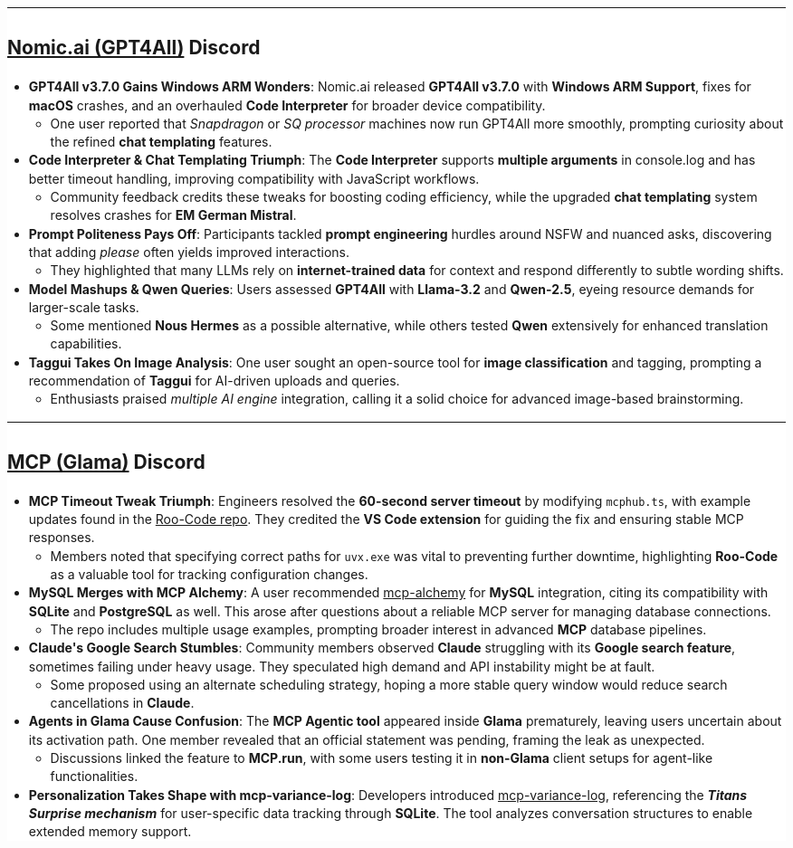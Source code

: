 

---



## [Nomic.ai (GPT4All)](https://discord.com/channels/1076964370942267462) Discord

- **GPT4All v3.7.0 Gains Windows ARM Wonders**: Nomic.ai released **GPT4All v3.7.0** with **Windows ARM Support**, fixes for **macOS** crashes, and an overhauled **Code Interpreter** for broader device compatibility.
   - One user reported that *Snapdragon* or *SQ processor* machines now run GPT4All more smoothly, prompting curiosity about the refined **chat templating** features.
- **Code Interpreter & Chat Templating Triumph**: The **Code Interpreter** supports **multiple arguments** in console.log and has better timeout handling, improving compatibility with JavaScript workflows.
   - Community feedback credits these tweaks for boosting coding efficiency, while the upgraded **chat templating** system resolves crashes for **EM German Mistral**.
- **Prompt Politeness Pays Off**: Participants tackled **prompt engineering** hurdles around NSFW and nuanced asks, discovering that adding *please* often yields improved interactions.
   - They highlighted that many LLMs rely on **internet-trained data** for context and respond differently to subtle wording shifts.
- **Model Mashups & Qwen Queries**: Users assessed **GPT4All** with **Llama-3.2** and **Qwen-2.5**, eyeing resource demands for larger-scale tasks.
   - Some mentioned **Nous Hermes** as a possible alternative, while others tested **Qwen** extensively for enhanced translation capabilities.
- **Taggui Takes On Image Analysis**: One user sought an open-source tool for **image classification** and tagging, prompting a recommendation of **Taggui** for AI-driven uploads and queries.
   - Enthusiasts praised *multiple AI engine* integration, calling it a solid choice for advanced image-based brainstorming.



---



## [MCP (Glama)](https://discord.com/channels/1312302100125843476) Discord

- **MCP Timeout Tweak Triumph**: Engineers resolved the **60-second server timeout** by modifying `mcphub.ts`, with example updates found in the [Roo-Code repo](https://github.com/qpd-v/Roo-Code). They credited the **VS Code extension** for guiding the fix and ensuring stable MCP responses.
   - Members noted that specifying correct paths for `uvx.exe` was vital to preventing further downtime, highlighting **Roo-Code** as a valuable tool for tracking configuration changes.
- **MySQL Merges with MCP Alchemy**: A user recommended [mcp-alchemy](https://github.com/runekaagaard/mcp-alchemy) for **MySQL** integration, citing its compatibility with **SQLite** and **PostgreSQL** as well. This arose after questions about a reliable MCP server for managing database connections.
   - The repo includes multiple usage examples, prompting broader interest in advanced **MCP** database pipelines.
- **Claude's Google Search Stumbles**: Community members observed **Claude** struggling with its **Google search feature**, sometimes failing under heavy usage. They speculated high demand and API instability might be at fault.
   - Some proposed using an alternate scheduling strategy, hoping a more stable query window would reduce search cancellations in **Claude**.
- **Agents in Glama Cause Confusion**: The **MCP Agentic tool** appeared inside **Glama** prematurely, leaving users uncertain about its activation path. One member revealed that an official statement was pending, framing the leak as unexpected.
   - Discussions linked the feature to **MCP.run**, with some users testing it in **non-Glama** client setups for agent-like functionalities.
- **Personalization Takes Shape with mcp-variance-log**: Developers introduced [mcp-variance-log](https://github.com/truaxki/mcp-variance-log), referencing the ***Titans Surprise mechanism*** for user-specific data tracking through **SQLite**. The tool analyzes conversation structures to enable extended memory support.